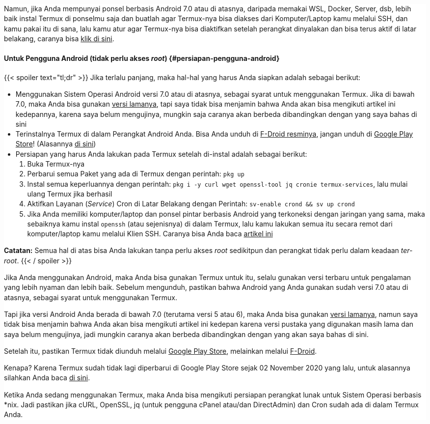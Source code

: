 Namun, jika Anda mempunyai ponsel berbasis Android 7.0 atau di atasnya, daripada memakai WSL, Docker, Server, dsb, lebih baik instal Termux di ponselmu saja dan buatlah agar Termux-nya bisa diakses dari Komputer/Laptop kamu melalui SSH, dan kamu pakai itu di sana, lalu kamu atur agar Termux-nya bisa diaktifkan setelah perangkat dinyalakan dan bisa terus aktif di latar belakang, caranya bisa [klik di sini](https://farrel.franqois.id/cara-menggunakan-termux-dari-komputer/).

#### Untuk Pengguna Android (tidak perlu akses _root_) {#persiapan-pengguna-android}
{{< spoiler text="tl;dr" >}}
Jika terlalu panjang, maka hal-hal yang harus Anda siapkan adalah sebagai berikut:
- Menggunakan Sistem Operasi Android versi 7.0 atau di atasnya, sebagai syarat untuk menggunakan Termux. Jika di bawah 7.0, maka Anda bisa gunakan [versi lamanya](https://archive.org/details/termux-repositories-legacy), tapi saya tidak bisa menjamin bahwa Anda akan bisa mengikuti artikel ini kedepannya, karena saya belum mengujinya, mungkin saja caranya akan berbeda dibandingkan dengan yang saya bahas di sini
- Terinstalnya Termux di dalam Perangkat Android Anda. Bisa Anda unduh di [F-Droid resminya](https://f-droid.org/repository/browse/?fdid=com.termux), jangan unduh di [Google Play Store](https://play.google.com/store/apps/details?id=com.termux)! (Alasannya [di sini](https://wiki.termux.com/wiki/Termux_Google_Play))
- Persiapan yang harus Anda lakukan pada Termux setelah di-instal adalah sebagai berikut:
    1. Buka Termux-nya
    2. Perbarui semua Paket yang ada di Termux dengan perintah: `pkg up`
    3. Instal semua keperluannya dengan perintah: `pkg i -y curl wget openssl-tool jq cronie termux-services`, lalu mulai ulang Termux jika berhasil
    4. Aktifkan Layanan (_Service_) Cron di Latar Belakang dengan Perintah: `sv-enable crond && sv up crond`
    5. Jika Anda memiliki komputer/laptop dan ponsel pintar berbasis Android yang terkoneksi dengan jaringan yang sama, maka sebaiknya kamu instal `openssh` (atau sejenisnya) di dalam Termux, lalu kamu lakukan semua itu secara remot dari komputer/laptop kamu melalui Klien SSH. Caranya bisa Anda baca [artikel ini](https://farrel.franqois.id/cara-menggunakan-termux-dari-komputer/)

**Catatan:** Semua hal di atas bisa Anda lakukan tanpa perlu akses _root_ sedikitpun dan perangkat tidak perlu dalam keadaan _ter-root_.
{{< / spoiler >}}

Jika Anda menggunakan Android, maka Anda bisa gunakan Termux untuk itu, selalu gunakan versi terbaru untuk pengalaman yang lebih nyaman dan lebih baik. Sebelum mengunduh, pastikan bahwa Android yang Anda gunakan sudah versi 7.0 atau di atasnya, sebagai syarat untuk menggunakan Termux.

Tapi jika versi Android Anda berada di bawah 7.0 (terutama versi 5 atau 6), maka Anda bisa gunakan [versi lamanya](https://archive.org/details/termux-repositories-legacy), namun saya tidak bisa menjamin bahwa Anda akan bisa mengikuti artikel ini kedepan karena versi pustaka yang digunakan masih lama dan saya belum mengujinya, jadi mungkin caranya akan berbeda dibandingkan dengan yang akan saya bahas di sini.

Setelah itu, pastikan Termux tidak diunduh melalui [Google Play Store](https://play.google.com/store/apps/details?id=com.termux), melainkan melalui [F-Droid](https://f-droid.org/repository/browse/?fdid=com.termux).

Kenapa? Karena Termux sudah tidak lagi diperbarui di Google Play Store sejak 02 November 2020 yang lalu, untuk alasannya silahkan Anda baca [di sini](https://wiki.termux.com/wiki/Termux_Google_Play).

Ketika Anda sedang menggunakan Termux, maka Anda bisa mengikuti persiapan perangkat lunak untuk Sistem Operasi berbasis \*nix. Jadi pastikan jika cURL, OpenSSL, jq (untuk pengguna cPanel atau/dan DirectAdmin) dan Cron sudah ada di dalam Termux Anda.
